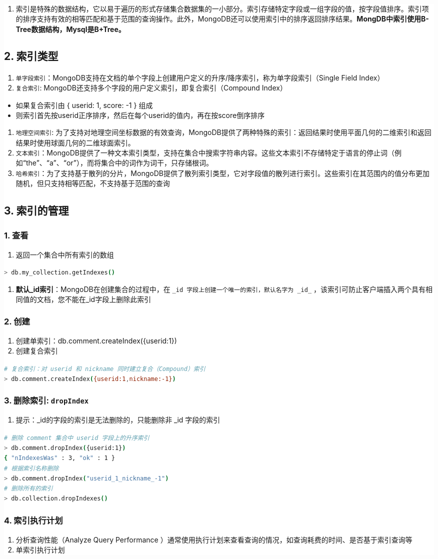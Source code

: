 1.  索引是特殊的数据结构，它以易于遍历的形式存储集合数据集的一小部分。索引存储特定字段或一组字段的值，按字段值排序。索引项的排序支持有效的相等匹配和基于范围的查询操作。此外，MongoDB还可以使用索引中的排序返回排序结果。**MongDB中索引使用B-Tree数据结构，Mysql是B+Tree。**

## 2. 索引类型

1.  `单字段索引`：MongoDB支持在文档的单个字段上创建用户定义的升序/降序索引，称为单字段索引（Single Field Index）
2.  `复合索引`: MongoDB还支持多个字段的用户定义索引，即复合索引（Compound Index）

*   如果复合索引由 { userid: 1, score: -1 } 组成
*   则索引首先按userid正序排序，然后在每个userid的值内，再在按score倒序排序

1.  `地理空间索引`: 为了支持对地理空间坐标数据的有效查询，MongoDB提供了两种特殊的索引：返回结果时使用平面几何的二维索引和返回结果时使用球面几何的二维球面索引。
2.  `文本索引`：MongoDB提供了一种文本索引类型，支持在集合中搜索字符串内容。这些文本索引不存储特定于语言的停止词（例如“the”、“a”、“or”），而将集合中的词作为词干，只存储根词。
3.  `哈希索引`：为了支持基于散列的分片，MongoDB提供了散列索引类型，它对字段值的散列进行索引。这些索引在其范围内的值分布更加随机，但只支持相等匹配，不支持基于范围的查询

## 3. 索引的管理

### 1. 查看

1.  返回一个集合中所有索引的数组

```bash
> db.my_collection.getIndexes()
```

1.  **默认\_id索引**：MongoDB在创建集合的过程中，在 `_id 字段上创建一个唯一的索引，默认名字为 _id_`
    ，该索引可防止客户端插入两个具有相同值的文档，您不能在\_id字段上删除此索引

### 2. 创建

1.  创建单索引：db.comment.createIndex({userid:1})
2.  创建复合索引

```bash
# 复合索引：对 userid 和 nickname 同时建立复合（Compound）索引
> db.comment.createIndex({userid:1,nickname:-1})
```

### 3. 删除索引: `dropIndex`

1.  提示：\_id的字段的索引是无法删除的，只能删除非 \_id 字段的索引

```bash
# 删除 comment 集合中 userid 字段上的升序索引
> db.comment.dropIndex({userid:1})
{ "nIndexesWas" : 3, "ok" : 1 }
# 根据索引名称删除
> db.comment.dropIndex("userid_1_nickname_-1")
# 删除所有的索引
> db.collection.dropIndexes()
```

### 4. 索引执行计划

1.  分析查询性能（Analyze Query Performance
    ）通常使用执行计划来查看查询的情况，如查询耗费的时间、是否基于索引查询等
2.  单索引执行计划
